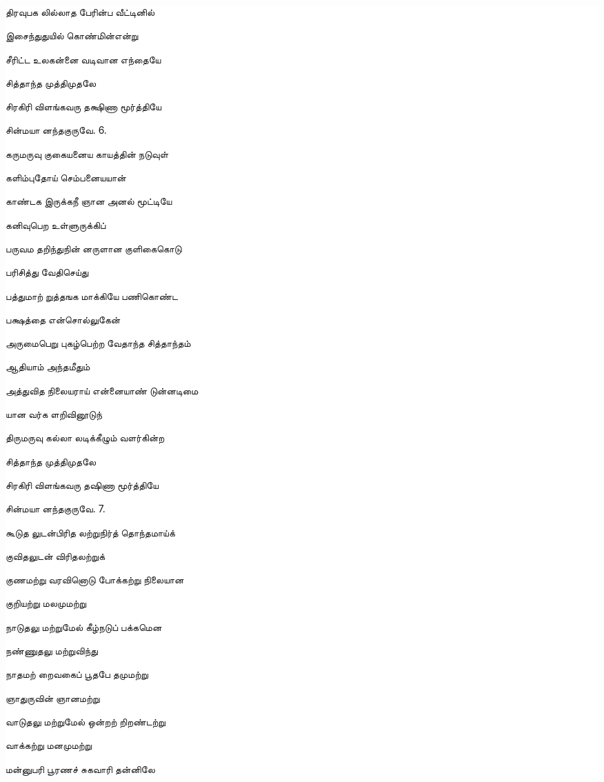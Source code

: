 திரவுபக லில்லாத பேரின்ப வீட்டினில்

இசைந்துதுயில் கொண்மின்என்று

சீரிட்ட உலகன்னை வடிவான எந்தையே

சித்தாந்த முத்திமுதலே

சிரகிரி விளங்கவரு தக்ஷிணா மூர்த்தியே

சின்மயா னந்தகுருவே. 6.

கருமருவு குகையனைய காயத்தின் நடுவுள்

களிம்புதோய் செம்பனையயான்

காண்டக இருக்கநீ ஞான அனல் மூட்டியே

கனிவுபெற உள்ளுருக்கிப்

பருவம தறிந்துநின் னருளான குளிகைகொடு

பரிசித்து வேதிசெய்து

பத்துமாற் றுத்தஙக மாக்கியே பணிகொண்ட

பக்ஷத்தை என்சொல்லுகேன்

அருமைபெறு புகழ்பெற்ற வேதாந்த சித்தாந்தம்

ஆதியாம் அந்தமீதும்

அத்துவித நிலையராய் என்னையாண் டுன்னடிமை

யான வர்க ளறிவினூடுந்

திருமருவு கல்லா லடிக்கீழும் வளர்கின்ற

சித்தாந்த முத்திமுதலே

சிரகிரி விளங்கவரு தஷிணா மூர்த்தியே

சின்மயா னந்தகுருவே. 7.

கூடுத லுடன்பிரித லற்றுநிர்த் தொந்தமாய்க்

குவிதலுடன் விரிதலற்றுக்

குணமற்று வரவினொடு போக்கற்று நிலையான

குறியற்று மலமுமற்று

நாடுதலு மற்றுமேல் கீழ்நடுப் பக்கமென

நண்ணுதலு மற்றுவிந்து

நாதமற் றைவகைப் பூதபே தமுமற்று

ஞாதுருவின் ஞானமற்று

வாடுதலு மற்றுமேல் ஒன்றற் றிறண்டற்று

வாக்கற்று மனமுமற்று

மன்னுபரி பூரணச் சுகவாரி தன்னிலே
